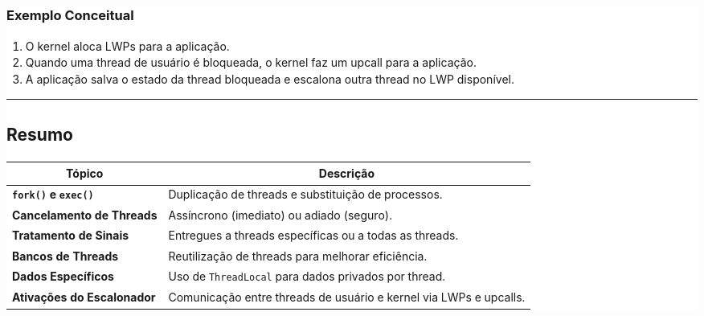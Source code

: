 ### **Exemplo Conceitual**
1. O kernel aloca LWPs para a aplicação.
2. Quando uma thread de usuário é bloqueada, o kernel faz um upcall para a aplicação.
3. A aplicação salva o estado da thread bloqueada e escalona outra thread no LWP disponível.

---

## **Resumo**

| Tópico                     | Descrição                                                                 |
|----------------------------|---------------------------------------------------------------------------|
| **`fork()` e `exec()`**     | Duplicação de threads e substituição de processos.                        |
| **Cancelamento de Threads** | Assíncrono (imediato) ou adiado (seguro).                                 |
| **Tratamento de Sinais**    | Entregues a threads específicas ou a todas as threads.                    |
| **Bancos de Threads**       | Reutilização de threads para melhorar eficiência.                         |
| **Dados Específicos**       | Uso de `ThreadLocal` para dados privados por thread.                       |
| **Ativações do Escalonador**| Comunicação entre threads de usuário e kernel via LWPs e upcalls.          |
